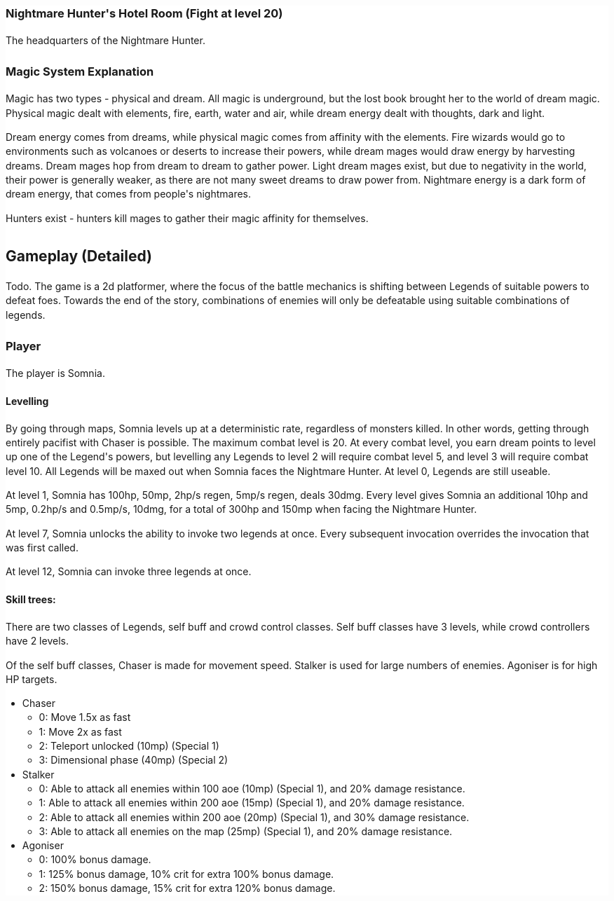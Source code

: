 ### Nightmare Hunter's Hotel Room (Fight at level 20)
The headquarters of the Nightmare Hunter. 

### Magic System Explanation
Magic has two types - physical and dream. All magic is underground, but the lost book brought her to the world of dream magic.
Physical magic dealt with elements, fire, earth, water and air, while dream energy dealt with thoughts, dark and light.

Dream energy comes from dreams, while physical magic comes from affinity with the elements. Fire wizards would go to environments such as volcanoes or deserts to increase their powers, while dream mages would draw energy by harvesting dreams. Dream mages hop from dream to dream to gather power. Light dream mages exist, but due to negativity in the world, their power is generally weaker, as there are not many sweet dreams to draw power from. Nightmare energy is a dark form of dream energy, that comes from people's nightmares. 

Hunters exist - hunters kill mages to gather their magic affinity for themselves. 

## Gameplay (Detailed)
Todo.
The game is a 2d platformer, where the focus of the battle mechanics is shifting between Legends of suitable powers to defeat foes. Towards the end of the story, combinations of enemies will only be defeatable using suitable combinations of legends.

### Player
The player is Somnia.

#### Levelling
By going through maps, Somnia levels up at a deterministic rate, regardless of monsters killed. In other words, getting through entirely pacifist with Chaser is possible. The maximum combat level is 20. At every combat level, you earn dream points to level up one of the Legend's powers, but levelling any Legends to level 2 will require combat level 5, and level 3 will require combat level 10. All Legends will be maxed out when Somnia faces the Nightmare Hunter. At level 0, Legends are still useable.

At level 1, Somnia has 100hp, 50mp, 2hp/s regen, 5mp/s regen, deals 30dmg. Every level gives Somnia an additional 10hp and 5mp, 0.2hp/s and 0.5mp/s, 10dmg, for a total of 300hp and 150mp when facing the Nightmare Hunter.

At level 7, Somnia unlocks the ability to invoke two legends at once. Every subsequent invocation overrides the invocation that was first called.

At level 12, Somnia can invoke three legends at once.

#### Skill trees:
There are two classes of Legends, self buff and crowd control classes. Self buff classes have 3 levels, while crowd controllers have 2 levels.

Of the self buff classes, Chaser is made for movement speed. Stalker is used for large numbers of enemies. Agoniser is for high HP targets.

- Chaser
  - 0: Move 1.5x as fast
  - 1: Move 2x as fast
  - 2: Teleport unlocked (10mp) (Special 1)
  - 3: Dimensional phase (40mp) (Special 2)
- Stalker
  - 0: Able to attack all enemies within 100 aoe (10mp) (Special 1), and 20% damage resistance. 
  - 1: Able to attack all enemies within 200 aoe (15mp) (Special 1), and 20% damage resistance.
  - 2: Able to attack all enemies within 200 aoe (20mp) (Special 1), and 30% damage resistance.
  - 3: Able to attack all enemies on the map (25mp) (Special 1), and 20% damage resistance.
- Agoniser
  - 0: 100% bonus damage.
  - 1: 125% bonus damage, 10% crit for extra 100% bonus damage.
  - 2: 150% bonus damage, 15% crit for extra 120% bonus damage.
